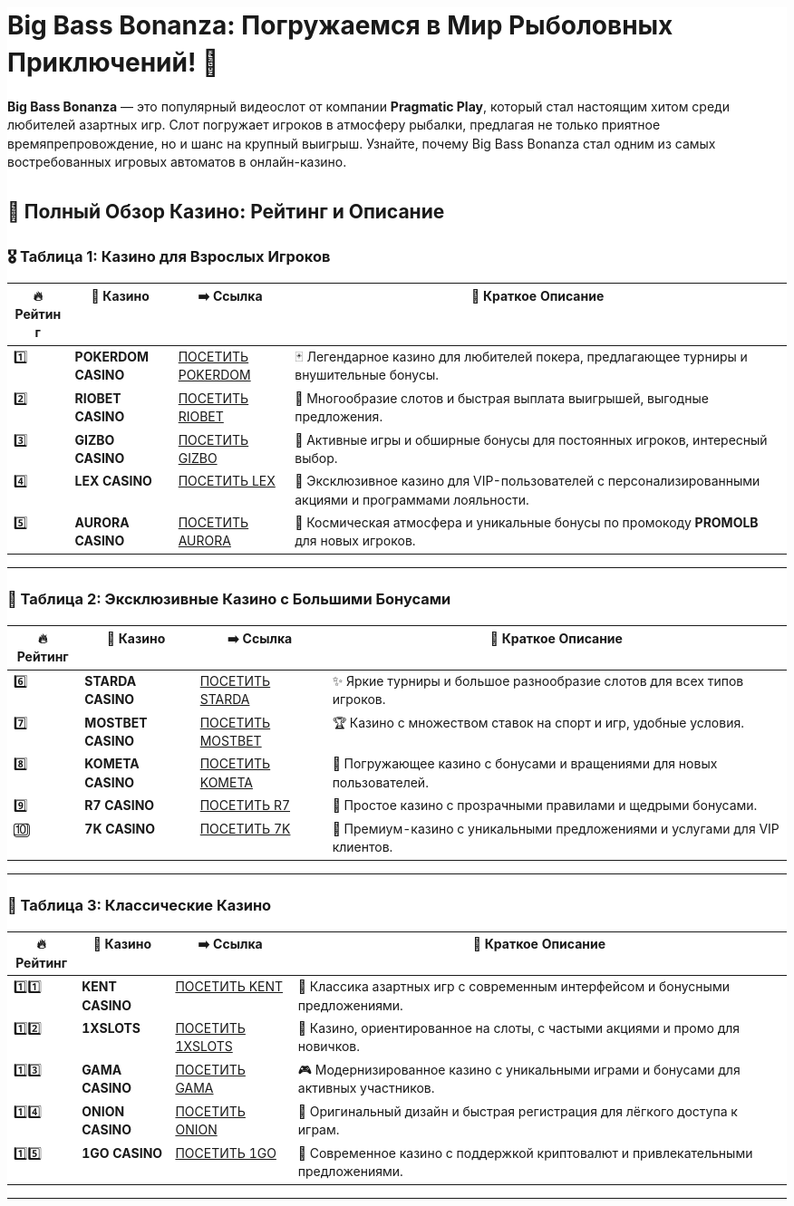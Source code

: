 # Big Bass Bonanza: Погружаемся в Мир Рыболовных Приключений! 🎣

**Big Bass Bonanza** — это популярный видеослот от компании **Pragmatic Play**, который стал настоящим хитом среди любителей азартных игр. Слот погружает игроков в атмосферу рыбалки, предлагая не только приятное времяпрепровождение, но и шанс на крупный выигрыш. Узнайте, почему Big Bass Bonanza стал одним из самых востребованных игровых автоматов в онлайн-казино.
## 🎲 Полный Обзор Казино: Рейтинг и Описание

### 🎖 Таблица 1: Казино для Взрослых Игроков

| 🔥 Рейтинг | 🎰 Казино              | ➡️ Ссылка                                                                                          | 📜 Краткое Описание                                                                                          |
|------------|------------------------|----------------------------------------------------------------------------------------------------|--------------------------------------------------------------------------------------------------------------|
| 1️⃣         | **POKERDOM CASINO**    | [ПОСЕТИТЬ POKERDOM](https://brandplay.link/Bxg7SC7H)                                               | 🃏 Легендарное казино для любителей покера, предлагающее турниры и внушительные бонусы.                       |
| 2️⃣         | **RIOBET CASINO**      | [ПОСЕТИТЬ RIOBET](https://brandplay.link/dtx89f2L)                                                | 🌟 Многообразие слотов и быстрая выплата выигрышей, выгодные предложения.                                    |
| 3️⃣         | **GIZBO CASINO**       | [ПОСЕТИТЬ GIZBO](https://gizbo-tea02.com/c8e962e89)                                               | 🚀 Активные игры и обширные бонусы для постоянных игроков, интересный выбор.                                 |
| 4️⃣         | **LEX CASINO**         | [ПОСЕТИТЬ LEX](https://brandplay.link/2HFTmBc8)                                                   | 🎰 Эксклюзивное казино для VIP-пользователей с персонализированными акциями и программами лояльности.         |
| 5️⃣         | **AURORA CASINO**      | [ПОСЕТИТЬ AURORA](https://10trafic-stat2.com/click/668546566bcc6313411604c7/6766/15114/subaccount?promocode=PROMOLB) | 🌌 Космическая атмосфера и уникальные бонусы по промокоду **PROMOLB** для новых игроков.                     |

---

### 💎 Таблица 2: Эксклюзивные Казино с Большими Бонусами

| 🔥 Рейтинг | 🎰 Казино              | ➡️ Ссылка                                                                                          | 📜 Краткое Описание                                                                                          |
|------------|------------------------|----------------------------------------------------------------------------------------------------|--------------------------------------------------------------------------------------------------------------|
| 6️⃣         | **STARDA CASINO**      | [ПОСЕТИТЬ STARDA](https://brandplay.link/cpFQbWKn)                                                | ✨ Яркие турниры и большое разнообразие слотов для всех типов игроков.                                        |
| 7️⃣         | **MOSTBET CASINO**     | [ПОСЕТИТЬ MOSTBET](https://ktbtis024ifqfn0mst.com/beQs)                                           | 🏆 Казино с множеством ставок на спорт и игр, удобные условия.                                               |
| 8️⃣         | **KOMETA CASINO**      | [ПОСЕТИТЬ KOMETA](https://brandplay.link/tLG15CCb)                                                | 💫 Погружающее казино с бонусами и вращениями для новых пользователей.                                       |
| 9️⃣         | **R7 CASINO**          | [ПОСЕТИТЬ R7](https://brandplay.link/zPmNmTWG)                                                    | 🎯 Простое казино с прозрачными правилами и щедрыми бонусами.                                               |
| 🔟         | **7K CASINO**           | [ПОСЕТИТЬ 7K](https://brandplay.link/dd46bNgD)                                                    | 💎 Премиум-казино с уникальными предложениями и услугами для VIP клиентов.                                    |

---

### 🎲 Таблица 3: Классические Казино

| 🔥 Рейтинг | 🎰 Казино              | ➡️ Ссылка                                                                                          | 📜 Краткое Описание                                                                                          |
|------------|------------------------|----------------------------------------------------------------------------------------------------|--------------------------------------------------------------------------------------------------------------|
| 1️⃣1️⃣       | **KENT CASINO**        | [ПОСЕТИТЬ KENT](https://brandplay.link/tj7BwCb4)                                                  | 🎲 Классика азартных игр с современным интерфейсом и бонусными предложениями.                                |
| 1️⃣2️⃣       | **1XSLOTS**            | [ПОСЕТИТЬ 1XSLOTS](https://brandplay.link/R4xfxqdm)                                               | 🎰 Казино, ориентированное на слоты, с частыми акциями и промо для новичков.                                 |
| 1️⃣3️⃣       | **GAMA CASINO**        | [ПОСЕТИТЬ GAMA](https://brandplay.link/zrZpLFTP)                                                  | 🎮 Модернизированное казино с уникальными играми и бонусами для активных участников.                          |
| 1️⃣4️⃣       | **ONION CASINO**       | [ПОСЕТИТЬ ONION](https://obclk001-2d.top/click?offer_id=986&partner_id=10542&landing_id=1798&utm_medium=affiliate&sub_1=oncasino3) | 🧅 Оригинальный дизайн и быстрая регистрация для лёгкого доступа к играм.                                    |
| 1️⃣5️⃣       | **1GO CASINO**         | [ПОСЕТИТЬ 1GO](https://1go-ircp01.com/ce015f410)                                                 | 🚀 Современное казино с поддержкой криптовалют и привлекательными предложениями.                             |

---
